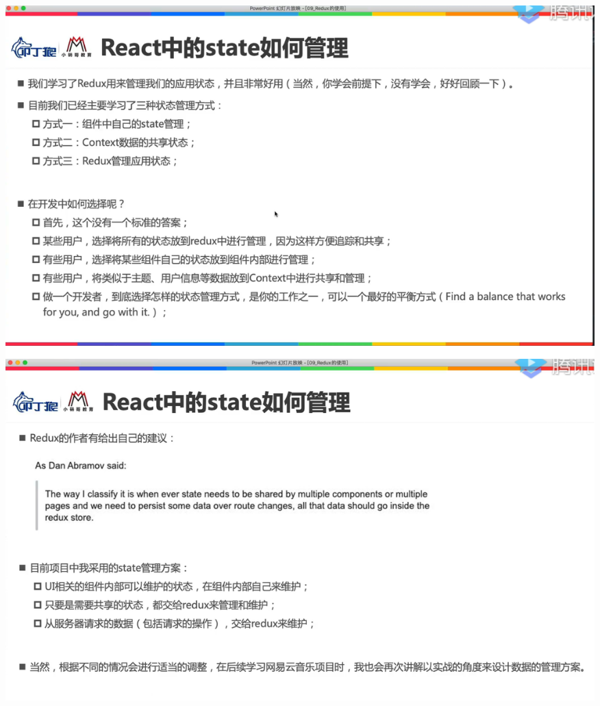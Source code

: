 ![image-20211021152331164](coderwhy-react01/image-20211021152331164.png)



![image-20211021153403222](coderwhy-react01/image-20211021153403222.png)
